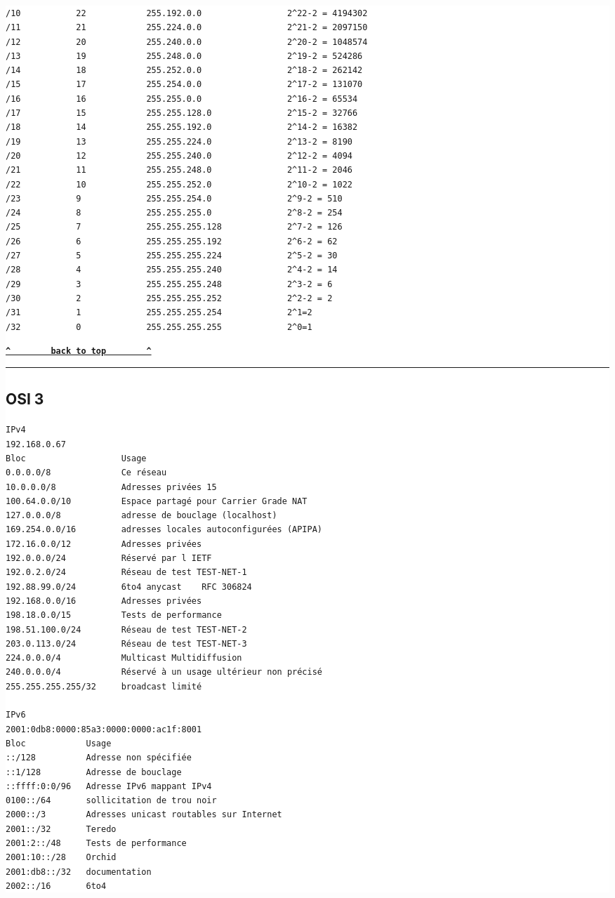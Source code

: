 ```
/10           22            255.192.0.0                 2^22-2 = 4194302
/11           21            255.224.0.0                 2^21-2 = 2097150
/12           20            255.240.0.0                 2^20-2 = 1048574
/13           19            255.248.0.0                 2^19-2 = 524286
/14           18            255.252.0.0                 2^18-2 = 262142
/15           17            255.254.0.0                 2^17-2 = 131070
/16           16            255.255.0.0                 2^16-2 = 65534
/17           15            255.255.128.0               2^15-2 = 32766
/18           14            255.255.192.0               2^14-2 = 16382
/19           13            255.255.224.0               2^13-2 = 8190
/20           12            255.255.240.0               2^12-2 = 4094
/21           11            255.255.248.0               2^11-2 = 2046
/22           10            255.255.252.0               2^10-2 = 1022
/23           9             255.255.254.0               2^9-2 = 510
/24           8             255.255.255.0               2^8-2 = 254
/25           7             255.255.255.128             2^7-2 = 126
/26           6             255.255.255.192             2^6-2 = 62
/27           5             255.255.255.224             2^5-2 = 30
/28           4             255.255.255.240             2^4-2 = 14
/29           3             255.255.255.248             2^3-2 = 6
/30           2             255.255.255.252             2^2-2 = 2
/31           1             255.255.255.254             2^1=2
/32           0             255.255.255.255             2^0=1
```

**[`^        back to top        ^`](#)**

_____________________________________________________________________________________
OSI 3
-------------------------------------------------------------------------------------
```
IPv4
192.168.0.67
Bloc                   Usage    
0.0.0.0/8              Ce réseau
10.0.0.0/8             Adresses privées 15
100.64.0.0/10          Espace partagé pour Carrier Grade NAT
127.0.0.0/8            adresse de bouclage (localhost)
169.254.0.0/16         adresses locales autoconfigurées (APIPA)
172.16.0.0/12          Adresses privées
192.0.0.0/24           Réservé par l IETF
192.0.2.0/24           Réseau de test TEST-NET-1
192.88.99.0/24         6to4 anycast    RFC 306824
192.168.0.0/16         Adresses privées
198.18.0.0/15          Tests de performance
198.51.100.0/24        Réseau de test TEST-NET-2
203.0.113.0/24         Réseau de test TEST-NET-3
224.0.0.0/4            Multicast Multidiffusion
240.0.0.0/4            Réservé à un usage ultérieur non précisé
255.255.255.255/32     broadcast limité

IPv6
2001:0db8:0000:85a3:0000:0000:ac1f:8001
Bloc            Usage
::/128          Adresse non spécifiée
::1/128         Adresse de bouclage
::ffff:0:0/96   Adresse IPv6 mappant IPv4
0100::/64       sollicitation de trou noir
2000::/3        Adresses unicast routables sur Internet
2001::/32       Teredo
2001:2::/48     Tests de performance
2001:10::/28    Orchid
2001:db8::/32   documentation
2002::/16       6to4
```